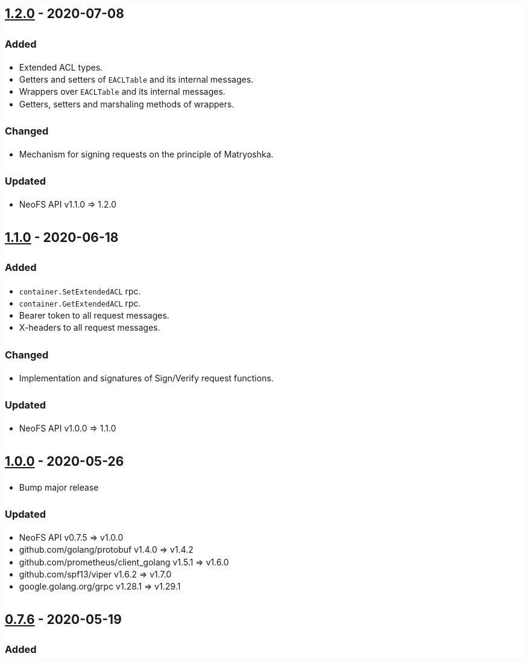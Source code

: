 ## [1.2.0] - 2020-07-08

### Added

- Extended ACL types.
- Getters and setters of ```EACLTable``` and its internal messages.
- Wrappers over ```EACLTable``` and its internal messages.
- Getters, setters and marshaling methods of wrappers.

### Changed

- Mechanism for signing requests on the principle of Matryoshka.

### Updated

- NeoFS API v1.1.0 => 1.2.0

## [1.1.0] - 2020-06-18

### Added

- `container.SetExtendedACL` rpc.
- `container.GetExtendedACL` rpc.
- Bearer token to all request messages.
- X-headers to all request messages.

### Changed

- Implementation and signatures of Sign/Verify request functions.

### Updated

- NeoFS API v1.0.0 => 1.1.0

## [1.0.0] - 2020-05-26

- Bump major release

### Updated

- NeoFS API v0.7.5 => v1.0.0
- github.com/golang/protobuf v1.4.0 => v1.4.2
- github.com/prometheus/client_golang v1.5.1 => v1.6.0
- github.com/spf13/viper v1.6.2 => v1.7.0
- google.golang.org/grpc v1.28.1 => v1.29.1

## [0.7.6] - 2020-05-19

### Added


[0.2.0]: https://github.com/epicchainlabs/epicchain-api-go/compare/v0.1.0...v0.2.0
[0.2.1]: https://github.com/epicchainlabs/epicchain-api-go/compare/v0.2.0...v0.2.1
[0.2.2]: https://github.com/epicchainlabs/epicchain-api-go/compare/v0.2.1...v0.2.2
[0.2.3]: https://github.com/epicchainlabs/epicchain-api-go/compare/v0.2.2...v0.2.3
[0.2.4]: https://github.com/epicchainlabs/epicchain-api-go/compare/v0.2.3...v0.2.4
[0.2.5]: https://github.com/epicchainlabs/epicchain-api-go/compare/v0.2.4...v0.2.5
[0.2.6]: https://github.com/epicchainlabs/epicchain-api-go/compare/v0.2.5...v0.2.6
[0.2.7]: https://github.com/epicchainlabs/epicchain-api-go/compare/v0.2.6...v0.2.7
[0.2.8]: https://github.com/epicchainlabs/epicchain-api-go/compare/v0.2.7...v0.2.8
[0.2.9]: https://github.com/epicchainlabs/epicchain-api-go/compare/v0.2.8...v0.2.9
[0.2.10]: https://github.com/epicchainlabs/epicchain-api-go/compare/v0.2.9...v0.2.10
[0.2.11]: https://github.com/epicchainlabs/epicchain-api-go/compare/v0.2.10...v0.2.11
[0.2.12]: https://github.com/epicchainlabs/epicchain-api-go/compare/v0.2.11...v0.2.12
[0.2.13]: https://github.com/epicchainlabs/epicchain-api-go/compare/v0.2.12...v0.2.13
[0.2.14]: https://github.com/epicchainlabs/epicchain-api-go/compare/v0.2.13...v0.2.14
[0.3.0]: https://github.com/epicchainlabs/epicchain-api-go/compare/v0.2.14...v0.3.0
[0.3.1]: https://github.com/epicchainlabs/epicchain-api-go/compare/v0.3.0...v0.3.1
[0.3.2]: https://github.com/epicchainlabs/epicchain-api-go/compare/v0.3.1...v0.3.2
[0.4.0]: https://github.com/epicchainlabs/epicchain-api-go/compare/v0.3.2...v0.4.0
[0.4.1]: https://github.com/epicchainlabs/epicchain-api-go/compare/v0.4.0...v0.4.1
[0.4.2]: https://github.com/epicchainlabs/epicchain-api-go/compare/v0.4.1...v0.4.2
[0.5.0]: https://github.com/epicchainlabs/epicchain-api-go/compare/v0.4.2...v0.5.0
[0.6.0]: https://github.com/epicchainlabs/epicchain-api-go/compare/v0.5.0...v0.6.0
[0.6.1]: https://github.com/epicchainlabs/epicchain-api-go/compare/v0.6.0...v0.6.1
[0.6.2]: https://github.com/epicchainlabs/epicchain-api-go/compare/v0.6.1...v0.6.2
[0.7.0]: https://github.com/epicchainlabs/epicchain-api-go/compare/v0.6.2...v0.7.0
[0.7.1]: https://github.com/epicchainlabs/epicchain-api-go/compare/v0.7.0...v0.7.1
[0.7.4]: https://github.com/epicchainlabs/epicchain-api-go/compare/v0.7.1...v0.7.4
[0.7.5]: https://github.com/epicchainlabs/epicchain-api-go/compare/v0.7.4...v0.7.5
[0.7.6]: https://github.com/epicchainlabs/epicchain-api-go/compare/v0.7.5...v0.7.6
[1.0.0]: https://github.com/epicchainlabs/epicchain-api-go/compare/v0.7.6...v1.0.0
[1.1.0]: https://github.com/epicchainlabs/epicchain-api-go/compare/v1.0.0...v1.1.0
[1.2.0]: https://github.com/epicchainlabs/epicchain-api-go/compare/v1.1.0...v1.2.0
[1.3.0]: https://github.com/epicchainlabs/epicchain-api-go/compare/v1.2.0...v1.3.0
[1.20.0]: https://github.com/epicchainlabs/epicchain-api-go/compare/v1.3.0...v1.20.0
[1.20.1]: https://github.com/epicchainlabs/epicchain-api-go/compare/v1.20.0...v1.20.1
[1.20.2]: https://github.com/epicchainlabs/epicchain-api-go/compare/v1.20.1...v1.20.2
[1.20.3]: https://github.com/epicchainlabs/epicchain-api-go/compare/v1.20.2...v1.20.3
[1.21.0]: https://github.com/epicchainlabs/epicchain-api-go/compare/v1.20.3...v1.21.0
[1.21.1]: https://github.com/epicchainlabs/epicchain-api-go/compare/v1.21.0...v1.21.1
[1.21.2]: https://github.com/epicchainlabs/epicchain-api-go/compare/v1.21.1...v1.21.2
[1.22.0]: https://github.com/epicchainlabs/epicchain-api-go/compare/v1.21.2...v1.22.0
[1.22.1]: https://github.com/epicchainlabs/epicchain-api-go/compare/v1.22.0...v1.22.1
[1.22.2]: https://github.com/epicchainlabs/epicchain-api-go/compare/v1.22.1...v1.22.2
[1.23.0]: https://github.com/epicchainlabs/epicchain-api-go/compare/v1.22.2...v1.23.0
[1.24.0]: https://github.com/epicchainlabs/epicchain-api-go/compare/v1.23.0...v1.24.0
[1.25.0]: https://github.com/epicchainlabs/epicchain-api-go/compare/v1.24.0...v1.25.0
[1.26.0]: https://github.com/epicchainlabs/epicchain-api-go/compare/v1.25.0...v1.26.0
[1.26.1]: https://github.com/epicchainlabs/epicchain-api-go/compare/v1.26.0...v1.26.1
[1.27.0]: https://github.com/epicchainlabs/epicchain-api-go/compare/v1.26.1...v1.27.0
[1.27.1]: https://github.com/epicchainlabs/epicchain-api-go/compare/v1.27.0...v1.27.1
[1.28.0]: https://github.com/epicchainlabs/epicchain-api-go/compare/v1.27.1...v1.28.0
[1.28.1]: https://github.com/epicchainlabs/epicchain-api-go/compare/v1.28.0...v1.28.1
[1.28.2]: https://github.com/epicchainlabs/epicchain-api-go/compare/v1.28.1...v1.28.2
[1.28.3]: https://github.com/epicchainlabs/epicchain-api-go/compare/v1.28.2...v1.28.3
[1.29.0]: https://github.com/epicchainlabs/epicchain-api-go/compare/v1.28.3...v1.29.0
[1.30.0]: https://github.com/epicchainlabs/epicchain-api-go/compare/v1.29.0...v1.30.0
[2.11.0]: https://github.com/epicchainlabs/epicchain-api-go/compare/v1.30.0...v2.11.0
[2.11.1]: https://github.com/epicchainlabs/epicchain-api-go/compare/v2.11.0...v2.11.1
[2.12.0]: https://github.com/epicchainlabs/epicchain-api-go/compare/v2.11.1...v2.12.0
[2.12.1]: https://github.com/epicchainlabs/epicchain-api-go/compare/v2.12.0...v2.12.1
[2.12.2]: https://github.com/epicchainlabs/epicchain-api-go/compare/v2.12.1...v2.12.2
[2.13.0]: https://github.com/epicchainlabs/epicchain-api-go/compare/v2.12.2...v2.13.0
[2.13.1]: https://github.com/epicchainlabs/epicchain-api-go/compare/v2.13.0...v2.13.1
[2.14.0]: https://github.com/epicchainlabs/epicchain-api-go/compare/v2.13.1...v2.14.0